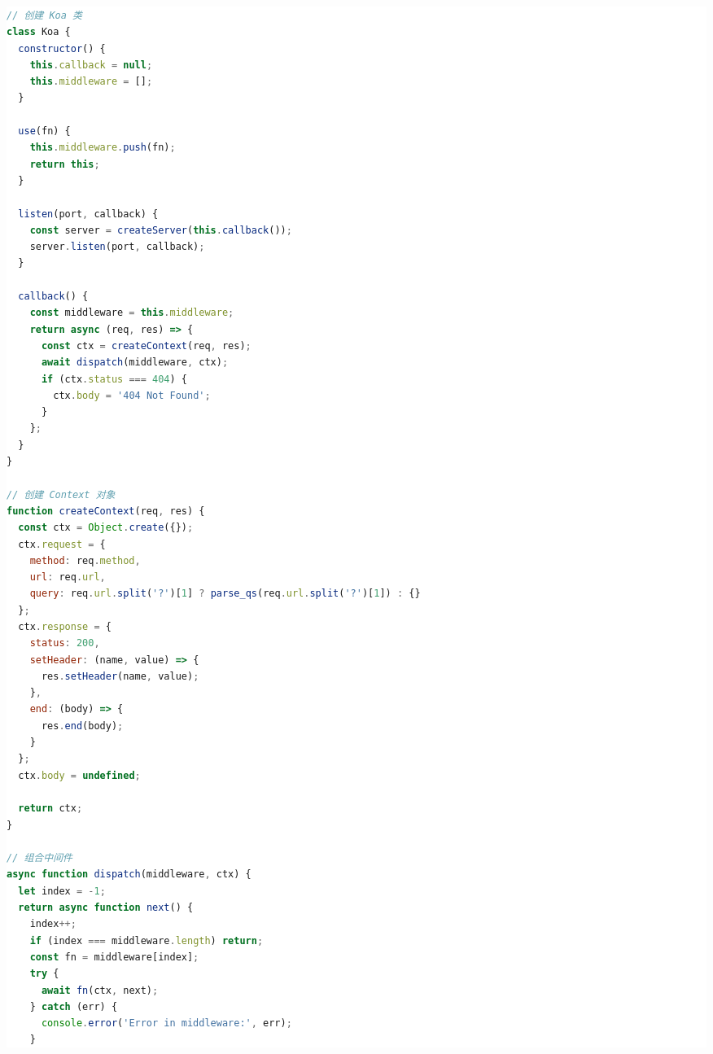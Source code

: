 ```javascript
// 创建 Koa 类
class Koa {
  constructor() {
    this.callback = null;
    this.middleware = [];
  }

  use(fn) {
    this.middleware.push(fn);
    return this;
  }

  listen(port, callback) {
    const server = createServer(this.callback());
    server.listen(port, callback);
  }

  callback() {
    const middleware = this.middleware;
    return async (req, res) => {
      const ctx = createContext(req, res);
      await dispatch(middleware, ctx);
      if (ctx.status === 404) {
        ctx.body = '404 Not Found';
      }
    };
  }
}

// 创建 Context 对象
function createContext(req, res) {
  const ctx = Object.create({});
  ctx.request = {
    method: req.method,
    url: req.url,
    query: req.url.split('?')[1] ? parse_qs(req.url.split('?')[1]) : {}
  };
  ctx.response = {
    status: 200,
    setHeader: (name, value) => {
      res.setHeader(name, value);
    },
    end: (body) => {
      res.end(body);
    }
  };
  ctx.body = undefined;

  return ctx;
}

// 组合中间件
async function dispatch(middleware, ctx) {
  let index = -1;
  return async function next() {
    index++;
    if (index === middleware.length) return;
    const fn = middleware[index];
    try {
      await fn(ctx, next);
    } catch (err) {
      console.error('Error in middleware:', err);
    }
```
